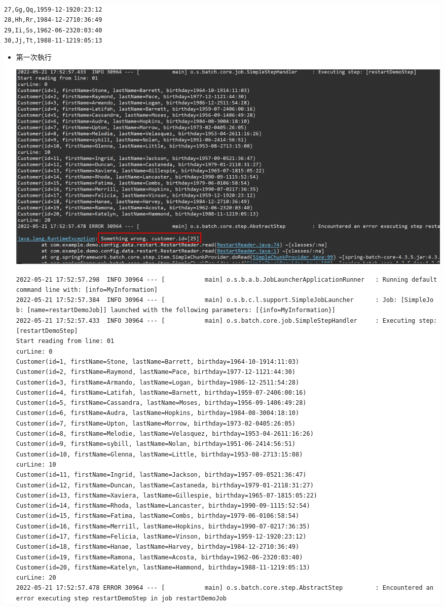   ```
  27,Gg,Qq,1959-12-1920:23:12
  28,Hh,Rr,1984-12-2710:36:49
  29,Ii,Ss,1962-06-2320:03:40
  30,Jj,Tt,1988-11-1219:05:13
  ```

- 第一次執行

  ![image-20220521175445044](spring-batch.assets/image-20220521175445044.png)

  ```
  2022-05-21 17:52:57.298  INFO 30964 --- [           main] o.s.b.a.b.JobLauncherApplicationRunner   : Running default command line with: [info=MyInformation]
  2022-05-21 17:52:57.384  INFO 30964 --- [           main] o.s.b.c.l.support.SimpleJobLauncher      : Job: [SimpleJob: [name=restartDemoJob]] launched with the following parameters: [{info=MyInformation}]
  2022-05-21 17:52:57.433  INFO 30964 --- [           main] o.s.batch.core.job.SimpleStepHandler     : Executing step: [restartDemoStep]
  Start reading from line: 01
  curLine: 0
  Customer(id=1, firstName=Stone, lastName=Barrett, birthday=1964-10-1914:11:03)
  Customer(id=2, firstName=Raymond, lastName=Pace, birthday=1977-12-1121:44:30)
  Customer(id=3, firstName=Armando, lastName=Logan, birthday=1986-12-2511:54:28)
  Customer(id=4, firstName=Latifah, lastName=Barnett, birthday=1959-07-2406:00:16)
  Customer(id=5, firstName=Cassandra, lastName=Moses, birthday=1956-09-1406:49:28)
  Customer(id=6, firstName=Audra, lastName=Hopkins, birthday=1984-08-3004:18:10)
  Customer(id=7, firstName=Upton, lastName=Morrow, birthday=1973-02-0405:26:05)
  Customer(id=8, firstName=Melodie, lastName=Velasquez, birthday=1953-04-2611:16:26)
  Customer(id=9, firstName=sybill, lastName=Nolan, birthday=1951-06-2414:56:51)
  Customer(id=10, firstName=Glenna, lastName=Little, birthday=1953-08-2713:15:08)
  curLine: 10
  Customer(id=11, firstName=Ingrid, lastName=Jackson, birthday=1957-09-0521:36:47)
  Customer(id=12, firstName=Duncan, lastName=Castaneda, birthday=1979-01-2118:31:27)
  Customer(id=13, firstName=Xaviera, lastName=Gillespie, birthday=1965-07-1815:05:22)
  Customer(id=14, firstName=Rhoda, lastName=Lancaster, birthday=1990-09-1115:52:54)
  Customer(id=15, firstName=Fatima, lastName=Combs, birthday=1979-06-0106:58:54)
  Customer(id=16, firstName=Merri1l, lastName=Hopkins, birthday=1990-07-0217:36:35)
  Customer(id=17, firstName=Felicia, lastName=Vinson, birthday=1959-12-1920:23:12)
  Customer(id=18, firstName=Hanae, lastName=Harvey, birthday=1984-12-2710:36:49)
  Customer(id=19, firstName=Ramona, lastName=Acosta, birthday=1962-06-2320:03:40)
  Customer(id=20, firstName=Katelyn, lastName=Hammond, birthday=1988-11-1219:05:13)
  curLine: 20
  2022-05-21 17:52:57.478 ERROR 30964 --- [           main] o.s.batch.core.step.AbstractStep         : Encountered an error executing step restartDemoStep in job restartDemoJob
  ```
